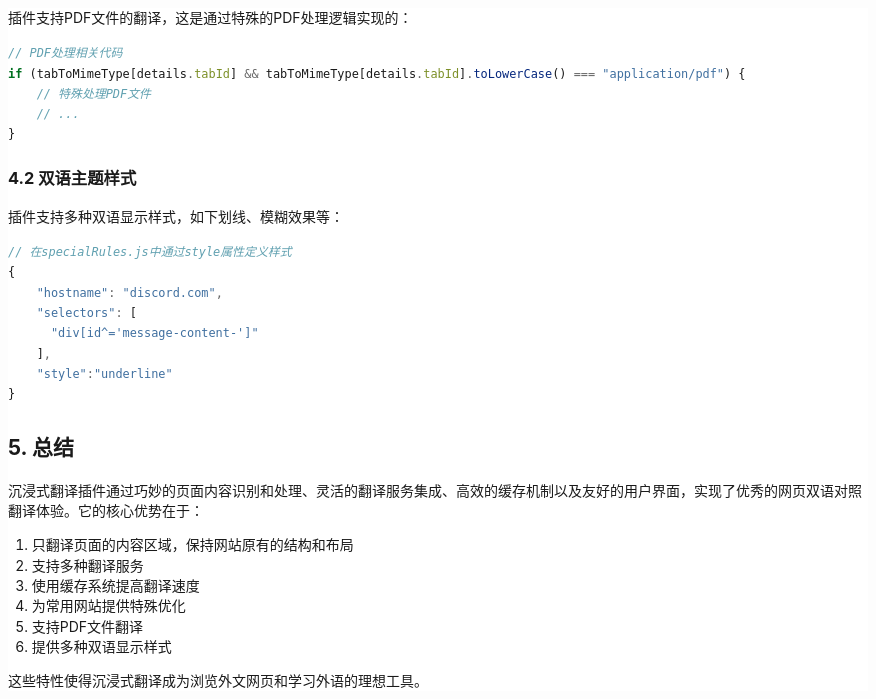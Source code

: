 插件支持PDF文件的翻译，这是通过特殊的PDF处理逻辑实现的：

```js
// PDF处理相关代码
if (tabToMimeType[details.tabId] && tabToMimeType[details.tabId].toLowerCase() === "application/pdf") {
    // 特殊处理PDF文件
    // ...
}
```

### 4.2 双语主题样式

插件支持多种双语显示样式，如下划线、模糊效果等：

```js
// 在specialRules.js中通过style属性定义样式
{
    "hostname": "discord.com",
    "selectors": [
      "div[id^='message-content-']"
    ],
    "style":"underline"
}
```

## 5. 总结

沉浸式翻译插件通过巧妙的页面内容识别和处理、灵活的翻译服务集成、高效的缓存机制以及友好的用户界面，实现了优秀的网页双语对照翻译体验。它的核心优势在于：

1. 只翻译页面的内容区域，保持网站原有的结构和布局
2. 支持多种翻译服务
3. 使用缓存系统提高翻译速度
4. 为常用网站提供特殊优化
5. 支持PDF文件翻译
6. 提供多种双语显示样式

这些特性使得沉浸式翻译成为浏览外文网页和学习外语的理想工具。 